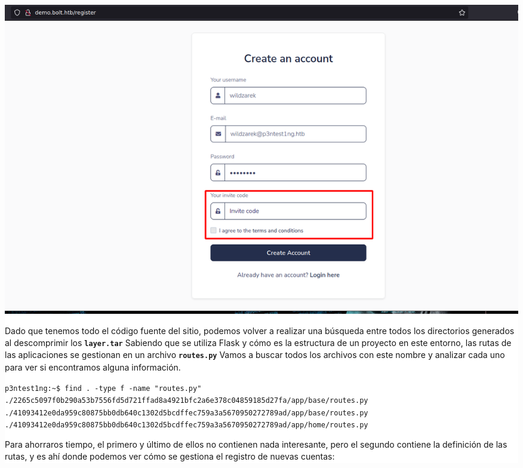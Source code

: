 ![Registration](/assets/images/hackthebox/bolt/registration_demo1.png)

Dado que tenemos todo el código fuente del sitio, podemos volver a realizar una búsqueda entre todos los directorios generados al descomprimir los **`layer.tar`**
Sabiendo que se utiliza Flask y cómo es la estructura de un proyecto en este entorno, las rutas de las aplicaciones se gestionan en un archivo **`routes.py`**
Vamos a buscar todos los archivos con este nombre y analizar cada uno para ver si encontramos alguna información.

```console
p3ntest1ng:~$ find . -type f -name "routes.py"
./2265c5097f0b290a53b7556fd5d721ffad8a4921bfc2a6e378c04859185d27fa/app/base/routes.py
./41093412e0da959c80875bb0db640c1302d5bcdffec759a3a5670950272789ad/app/base/routes.py
./41093412e0da959c80875bb0db640c1302d5bcdffec759a3a5670950272789ad/app/home/routes.py
```

Para ahorraros tiempo, el primero y último de ellos no contienen nada interesante, pero el segundo contiene la definición de las rutas,
y es ahí donde podemos ver cómo se gestiona el registro de nuevas cuentas:
